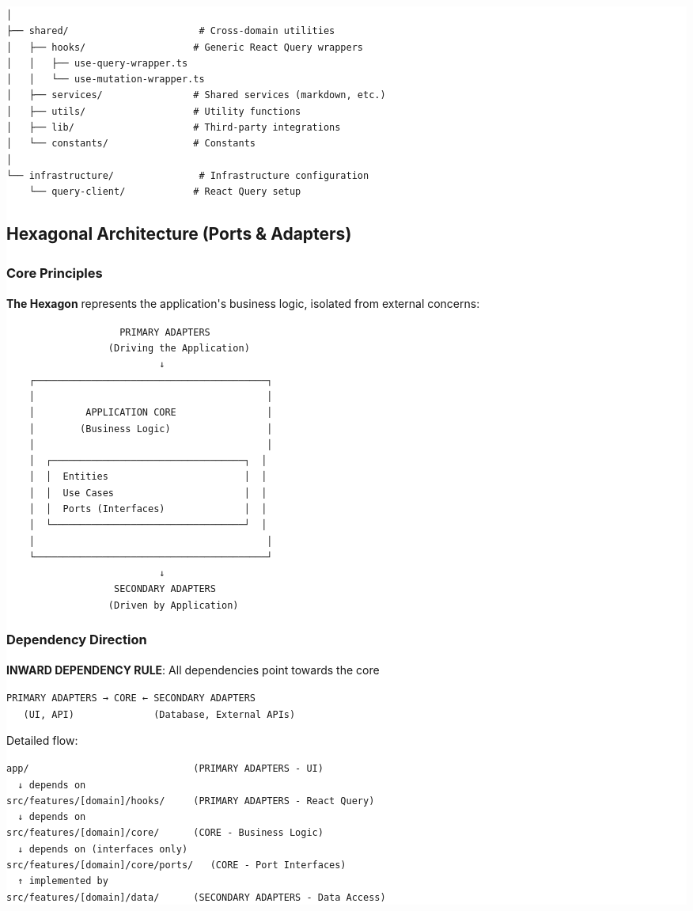 ```
│
├── shared/                       # Cross-domain utilities
│   ├── hooks/                   # Generic React Query wrappers
│   │   ├── use-query-wrapper.ts
│   │   └── use-mutation-wrapper.ts
│   ├── services/                # Shared services (markdown, etc.)
│   ├── utils/                   # Utility functions
│   ├── lib/                     # Third-party integrations
│   └── constants/               # Constants
│
└── infrastructure/               # Infrastructure configuration
    └── query-client/            # React Query setup
```

## Hexagonal Architecture (Ports & Adapters)

### Core Principles

**The Hexagon** represents the application's business logic, isolated from external concerns:

```
                    PRIMARY ADAPTERS
                  (Driving the Application)
                           ↓
    ┌─────────────────────────────────────────┐
    │                                         │
    │         APPLICATION CORE                │
    │        (Business Logic)                 │
    │                                         │
    │  ┌──────────────────────────────────┐  │
    │  │  Entities                        │  │
    │  │  Use Cases                       │  │
    │  │  Ports (Interfaces)              │  │
    │  └──────────────────────────────────┘  │
    │                                         │
    └─────────────────────────────────────────┘
                           ↓
                   SECONDARY ADAPTERS
                  (Driven by Application)
```

### Dependency Direction

**INWARD DEPENDENCY RULE**: All dependencies point towards the core

```
PRIMARY ADAPTERS → CORE ← SECONDARY ADAPTERS
   (UI, API)              (Database, External APIs)
```

Detailed flow:
```
app/                             (PRIMARY ADAPTERS - UI)
  ↓ depends on
src/features/[domain]/hooks/     (PRIMARY ADAPTERS - React Query)
  ↓ depends on
src/features/[domain]/core/      (CORE - Business Logic)
  ↓ depends on (interfaces only)
src/features/[domain]/core/ports/   (CORE - Port Interfaces)
  ↑ implemented by
src/features/[domain]/data/      (SECONDARY ADAPTERS - Data Access)
```
